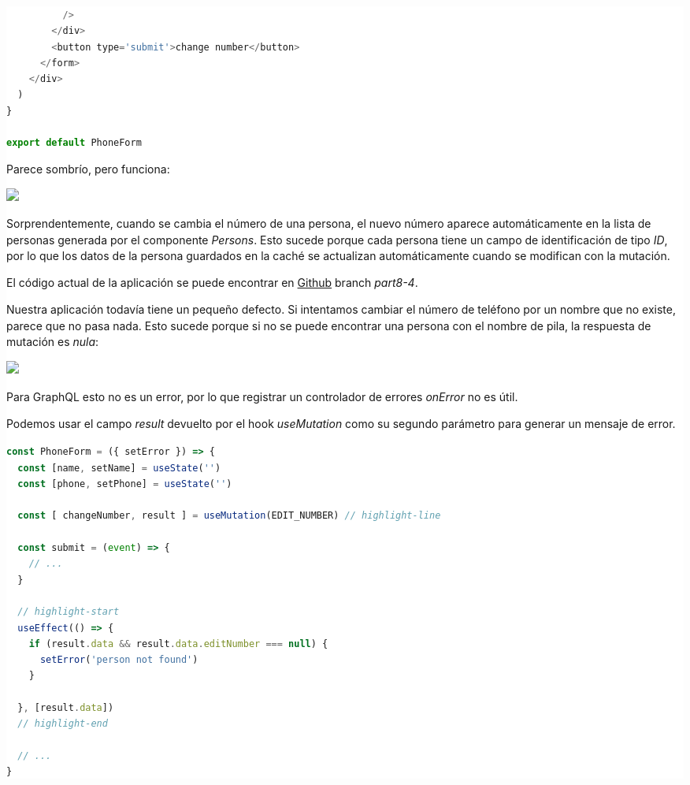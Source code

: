 ```js
          />
        </div>
        <button type='submit'>change number</button>
      </form>
    </div>
  )
}

export default PhoneForm
```

Parece sombrío, pero funciona:

![](../../images/8/22a.png)


Sorprendentemente, cuando se cambia el número de una persona, el nuevo número aparece automáticamente en la lista de personas generada por el componente <i>Persons</i>.
Esto sucede porque cada persona tiene un campo de identificación de tipo <i>ID</i>, por lo que los datos de la persona guardados en la caché se actualizan automáticamente cuando se modifican con la mutación.

El código actual de la aplicación se puede encontrar en [Github](https://github.com/fullstack-hy2020/graphql-phonebook-frontend/tree/part8-4) branch <i>part8-4</i>.

Nuestra aplicación todavía tiene un pequeño defecto. Si intentamos cambiar el número de teléfono por un nombre que no existe, parece que no pasa nada.
Esto sucede porque si no se puede encontrar una persona con el nombre de pila, la respuesta de mutación es <i>nula</i>:

![](../../images/8/23ea.png)

Para GraphQL esto no es un error, por lo que registrar un controlador de errores *onError* no es útil.

Podemos usar el campo *result* devuelto por el hook *useMutation* como su segundo parámetro para generar un mensaje de error.

```js
const PhoneForm = ({ setError }) => {
  const [name, setName] = useState('')
  const [phone, setPhone] = useState('')

  const [ changeNumber, result ] = useMutation(EDIT_NUMBER) // highlight-line

  const submit = (event) => {
    // ...
  }

  // highlight-start
  useEffect(() => {
    if (result.data && result.data.editNumber === null) {
      setError('person not found')
    }

  }, [result.data])
  // highlight-end

  // ...
}
```
